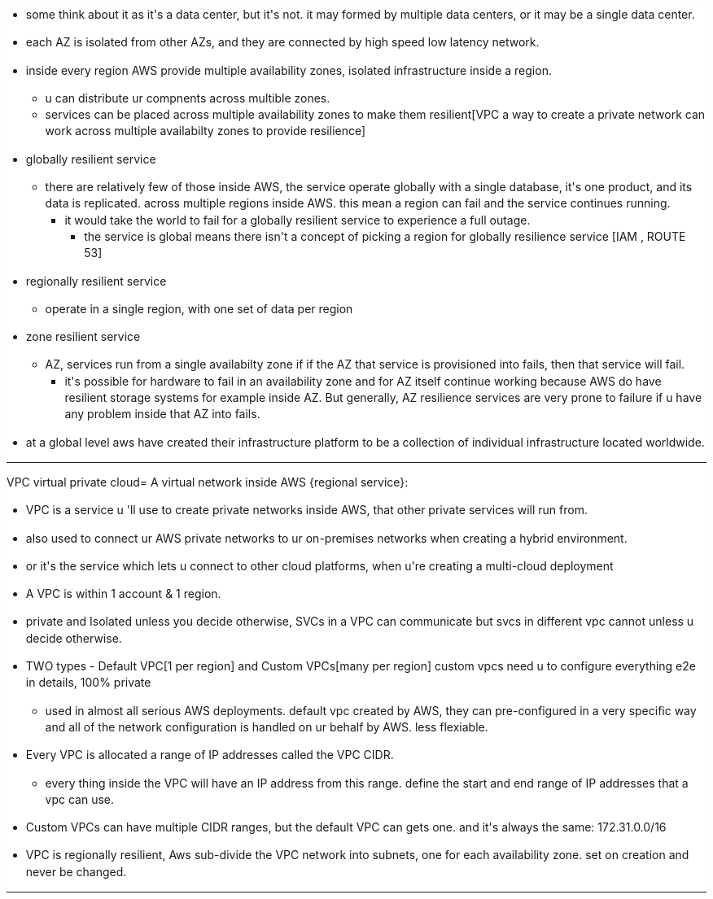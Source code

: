   - some think about it as it's a data center, but it's not. it may formed by multiple data centers, or it may be a single data center.
  - each AZ is isolated from other AZs, and they are connected by high speed
    low latency network.

  - inside every region AWS provide multiple availability zones,
    isolated infrastructure inside a region.
    - u can distribute ur compnents across multible zones.
    - services can be placed across multiple availability zones
      to make them resilient[VPC a way to create a private network
      can work across multiple availabilty zones to provide resilience]

- globally resilient service
  - there are relatively few of those inside AWS, the service operate globally with
    a single database, it's one product, and its data is replicated. across multiple
    regions inside AWS. this mean a region can fail and the service continues running.
    - it would take the world to fail for a globally resilient service
      to experience a full outage.
      - the service is global means there isn't a concept of picking a region
        for globally resilience service [IAM , ROUTE 53]
- regionally resilient service
  - operate in a single region, with one set of data per region
- zone resilient service
  - AZ, services run from a single availabilty zone if if the AZ that service is
    provisioned into fails, then that service will fail.
    - it's possible for hardware to fail in an availability zone and for AZ
      itself continue working because AWS do have resilient storage systems
      for example inside AZ. But generally, AZ resilience services are very prone
      to failure if u have any problem inside that AZ
      into fails.
- at a global level aws have created their infrastructure platform to
  be a collection of individual infrastructure located worldwide.

---

VPC virtual private cloud= A virtual network inside AWS {regional service}:

- VPC is a service u 'll use to create private networks inside AWS, that other
  private services will run from.
- also used to connect ur AWS private networks to ur on-premises networks when creating a hybrid environment.
- or it's the service which lets u connect to other cloud platforms, when u're creating a multi-cloud deployment
- A VPC is within 1 account & 1 region.
- private and Isolated unless you decide otherwise, SVCs in a VPC can communicate but svcs in different vpc cannot unless u decide otherwise.
- TWO types - Default VPC[1 per region] and Custom VPCs[many per region]
  custom vpcs need u to configure everything e2e in details, 100% private

  - used in almost all serious AWS deployments.
    default vpc created by AWS, they can pre-configured in a very specific way
    and all of the network configuration is handled on ur behalf by AWS. less flexiable.

- Every VPC is allocated a range of IP addresses called the VPC CIDR.
  - every thing inside the VPC will have an IP address from this range.
    define the start and end range of IP addresses that a vpc can use.
- Custom VPCs can have multiple CIDR ranges, but the default VPC can gets one.
  and it's always the same: 172.31.0.0/16
- VPC is regionally resilient, Aws sub-divide the VPC network into subnets,
  one for each availability zone. set on creation and never be changed.

---